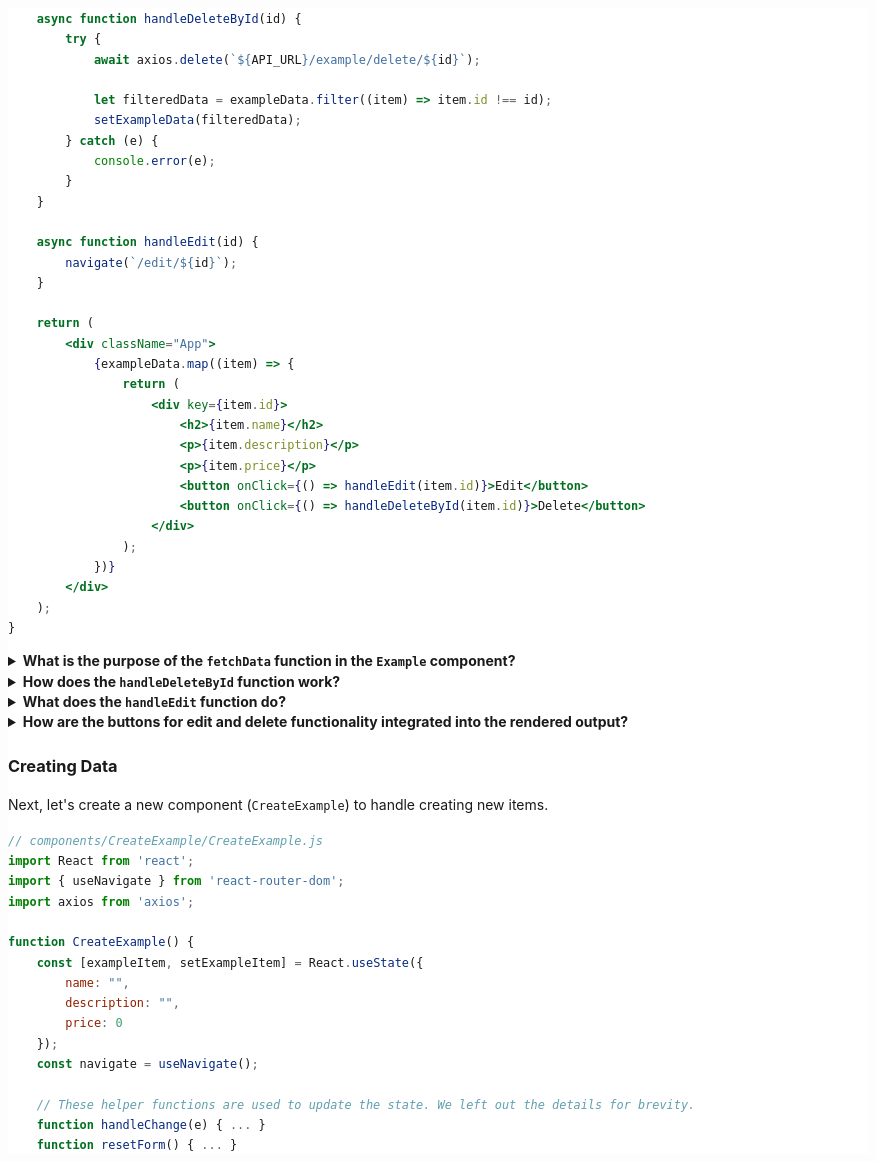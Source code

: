 ```jsx
    async function handleDeleteById(id) {
        try {
            await axios.delete(`${API_URL}/example/delete/${id}`);

            let filteredData = exampleData.filter((item) => item.id !== id);
            setExampleData(filteredData);
        } catch (e) {
            console.error(e);
        }
    }

    async function handleEdit(id) {
        navigate(`/edit/${id}`);
    }

    return (
        <div className="App">
            {exampleData.map((item) => {
                return (
                    <div key={item.id}>
                        <h2>{item.name}</h2>
                        <p>{item.description}</p>
                        <p>{item.price}</p>
                        <button onClick={() => handleEdit(item.id)}>Edit</button>
                        <button onClick={() => handleDeleteById(item.id)}>Delete</button>
                    </div>
                );
            })}
        </div>
    );
}
```

<details><summary><strong>What is the purpose of the <code>fetchData</code> function in the <code>Example</code> component?</strong></summary></details>

<details><summary><strong>How does the <code>handleDeleteById</code> function work?</strong></summary></details>

<details><summary><strong>What does the <code>handleEdit</code> function do?</strong></summary></details>

<details><summary><strong>How are the buttons for edit and delete functionality integrated into the rendered output?</strong></summary></details>

### Creating Data

Next, let's create a new component (`CreateExample`) to handle creating new items.

```jsx
// components/CreateExample/CreateExample.js
import React from 'react';
import { useNavigate } from 'react-router-dom';
import axios from 'axios';

function CreateExample() {
    const [exampleItem, setExampleItem] = React.useState({
        name: "",
        description: "",
        price: 0
    });
    const navigate = useNavigate();

    // These helper functions are used to update the state. We left out the details for brevity.
    function handleChange(e) { ... }
    function resetForm() { ... }
```